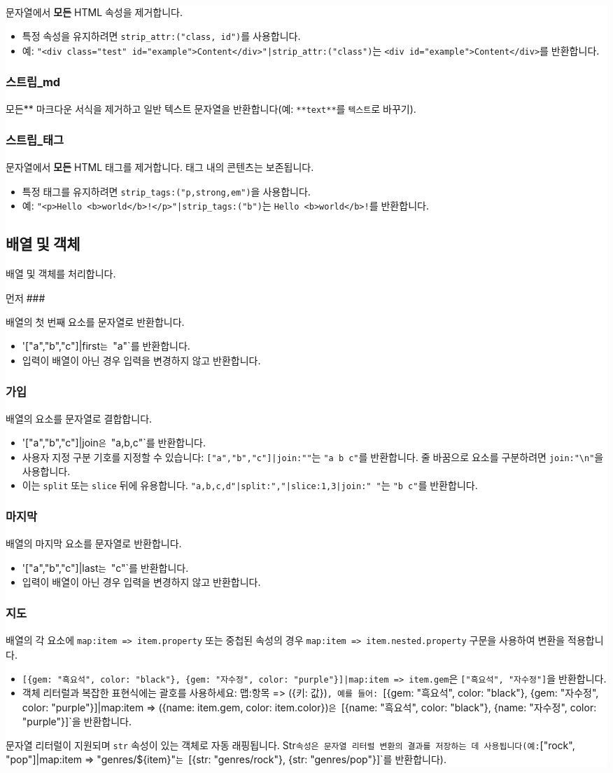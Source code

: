 문자열에서 **모든** HTML 속성을 제거합니다.

- 특정 속성을 유지하려면 `strip_attr:("class, id")`를 사용합니다.
- 예: `"<div class="test" id="example">Content</div>"|strip_attr:("class")`는 `<div id="example">Content</div>`를 반환합니다.

### 스트립\_md

모든** 마크다운 서식을 제거하고 일반 텍스트 문자열을 반환합니다(예: `**text**`를 `텍스트`로 바꾸기).

### 스트립\_태그

문자열에서 **모든** HTML 태그를 제거합니다. 태그 내의 콘텐츠는 보존됩니다.

- 특정 태그를 유지하려면 `strip_tags:("p,strong,em")`을 사용합니다.
- 예: `"<p>Hello <b>world</b>!</p>"|strip_tags:("b")`는 `Hello <b>world</b>!`를 반환합니다.

## 배열 및 객체

배열 및 객체를 처리합니다.

먼저 ###

배열의 첫 번째 요소를 문자열로 반환합니다.

- '["a","b","c"]|first`는 `"a"`를 반환합니다.
- 입력이 배열이 아닌 경우 입력을 변경하지 않고 반환합니다.

### 가입

배열의 요소를 문자열로 결합합니다.

- '["a","b","c"]|join`은 `"a,b,c"`를 반환합니다.
- 사용자 지정 구분 기호를 지정할 수 있습니다: `["a","b","c"]|join:""`는 `"a b c"`를 반환합니다. 줄 바꿈으로 요소를 구분하려면 `join:"\n"`을 사용합니다.
- 이는 `split` 또는 `slice` 뒤에 유용합니다. `"a,b,c,d"|split:","|slice:1,3|join:" "`는 `"b c"`를 반환합니다.

### 마지막

배열의 마지막 요소를 문자열로 반환합니다.

- '["a","b","c"]|last`는 `"c"`를 반환합니다.
- 입력이 배열이 아닌 경우 입력을 변경하지 않고 반환합니다.

### 지도

배열의 각 요소에 `map:item => item.property` 또는 중첩된 속성의 경우 `map:item => item.nested.property` 구문을 사용하여 변환을 적용합니다.

- `[{gem: "흑요석", color: "black"}, {gem: "자수정", color: "purple"}]|map:item => item.gem`은 `["흑요석", "자수정"]`을 반환합니다.
- 객체 리터럴과 복잡한 표현식에는 괄호를 사용하세요: 맵:항목 => ({키: 값})`, 예를 들어: `[{gem: "흑요석", color: "black"}, {gem: "자수정", color: "purple"}]|map:item => ({name: item.gem, color: item.color})`은 `[{name: "흑요석", color: "black"}, {name: "자수정", color: "purple"}]`을 반환합니다.

문자열 리터럴이 지원되며 `str` 속성이 있는 객체로 자동 래핑됩니다. Str` 속성은 문자열 리터럴 변환의 결과를 저장하는 데 사용됩니다(예: `["rock", "pop"]|map:item => "genres/${item}"`는 `[{str: "genres/rock"}, {str: "genres/pop"}]`를 반환합니다).
